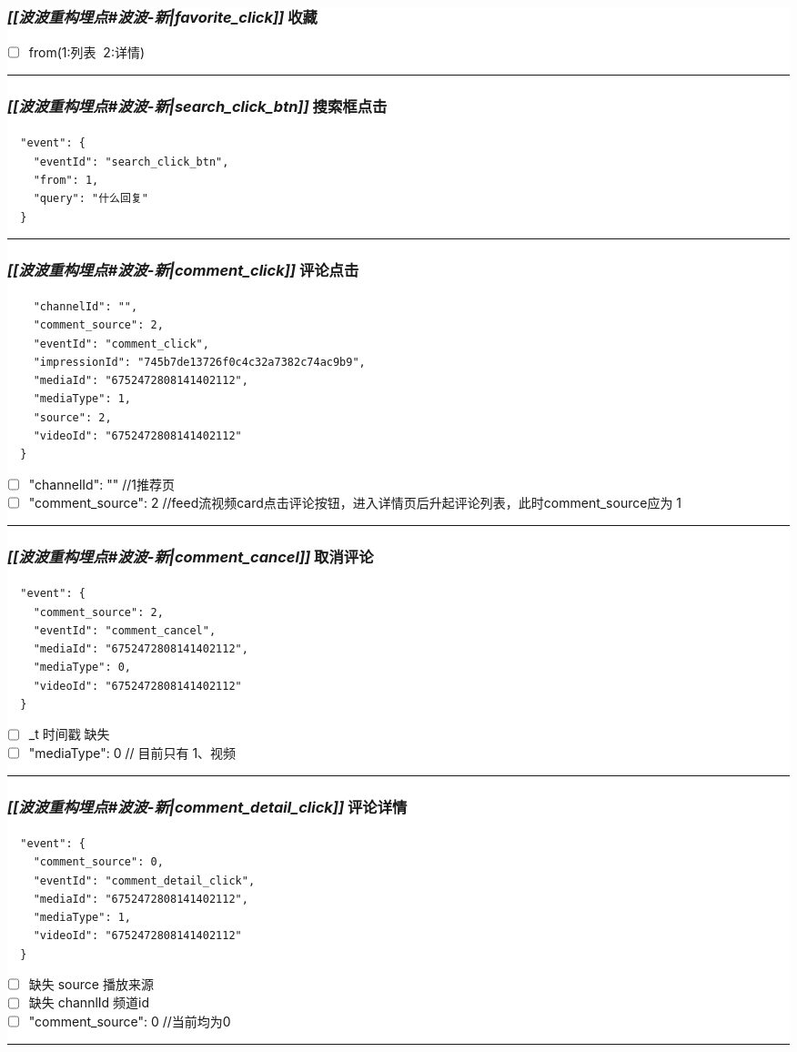 ### ***[[波波重构埋点#波波-新|favorite_click]]*** 收藏

- [ ] from(1:列表  2:详情)

---
### ***[[波波重构埋点#波波-新|search_click_btn]]*** 搜索框点击
```
  "event": {
    "eventId": "search_click_btn",
    "from": 1,
    "query": "什么回复"
  }
```


---
### ***[[波波重构埋点#波波-新|comment_click]]*** 评论点击
```
    "channelId": "",
    "comment_source": 2,
    "eventId": "comment_click",
    "impressionId": "745b7de13726f0c4c32a7382c74ac9b9",
    "mediaId": "6752472808141402112",
    "mediaType": 1,
    "source": 2,
    "videoId": "6752472808141402112"
  }
```
 - [ ] "channelId": "" //1推荐页
 - [ ] "comment_source": 2  //feed流视频card点击评论按钮，进入详情页后升起评论列表，此时comment_source应为 1

---
### ***[[波波重构埋点#波波-新|comment_cancel]]*** 取消评论
```
  "event": {
    "comment_source": 2,
    "eventId": "comment_cancel",
    "mediaId": "6752472808141402112",
    "mediaType": 0,
    "videoId": "6752472808141402112"
  }
```
- [ ]  _t 时间戳 缺失
- [ ]  "mediaType": 0	// 目前只有 1、视频

---
### ***[[波波重构埋点#波波-新|comment_detail_click]]*** 评论详情
```
  "event": {
    "comment_source": 0,
    "eventId": "comment_detail_click",
    "mediaId": "6752472808141402112",
    "mediaType": 1,
    "videoId": "6752472808141402112"
  }
```
- [ ] 缺失 source 播放来源
- [ ] 缺失 channlId 频道id
- [ ] "comment_source": 0 //当前均为0

---